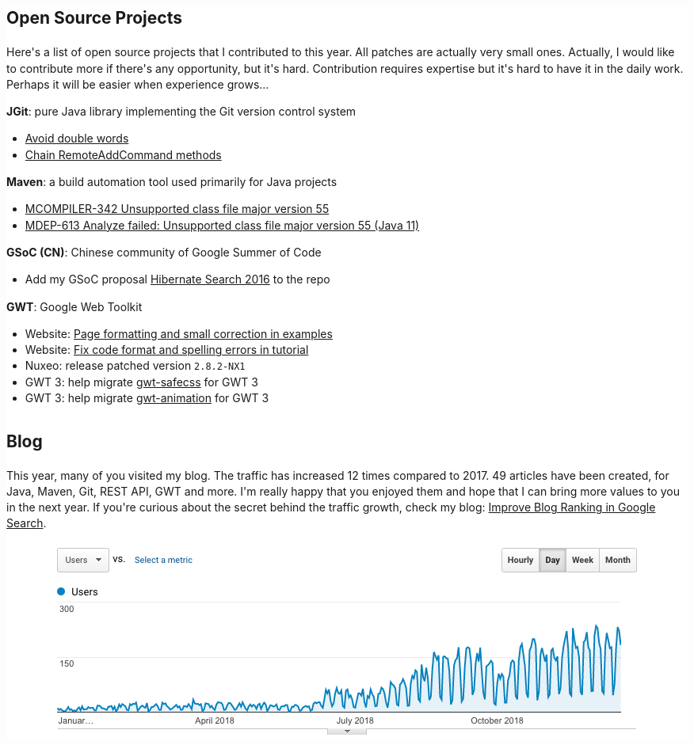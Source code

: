 </p>

## Open Source Projects

Here's a list of open source projects that I contributed to this year. All
patches are actually very small ones. Actually, I would like to contribute
more if there's any opportunity, but it's hard. Contribution requires expertise
but it's hard to have it in the daily work. Perhaps it will be easier when
experience grows...

**JGit**: pure Java library implementing the Git version control system

- [Avoid double words](https://github.com/eclipse/jgit/commit/d09388e156fb0b69deb0f3da17b303a851825818)
- [Chain RemoteAddCommand methods](https://github.com/eclipse/jgit/commit/36a8c2106983d9070a2c67961f7945db76403776)

**Maven**: a build automation tool used primarily for Java projects

- [MCOMPILER-342 Unsupported class file major version 55](https://issues.apache.org/jira/browse/MCOMPILER-342)
- [MDEP-613 Analyze failed: Unsupported class file major version 55 (Java 11)](https://issues.apache.org/jira/browse/MDEP-613)

**GSoC (CN)**: Chinese community of Google Summer of Code

- Add my GSoC proposal [Hibernate Search
  2016](https://github.com/gsoc-cn/gsoc-cn/commit/8f2a2641bb2d1b9d6c4fd90723cccae802bb944c)
  to the repo

**GWT**: Google Web Toolkit

- Website: [Page formatting and small correction in examples](https://github.com/gwtproject/gwt-site/pull/271)
- Website: [Fix code format and spelling errors in tutorial](https://github.com/gwtproject/gwt-site/pull/269)
- Nuxeo: release patched version `2.8.2-NX1`
- GWT 3: help migrate [gwt-safecss](https://github.com/mincong-h/gwt-safecss) for
  GWT 3
- GWT 3: help migrate [gwt-animation](https://github.com/mincong-h/gwt-animation)
  for GWT 3

## Blog

This year, many of you visited my blog. The traffic has increased 12 times
compared to 2017. 49 articles have been created, for Java, Maven, Git, REST API,
GWT and more. I'm really happy that you enjoyed them and hope that I can bring
more values to you in the next year. If you're curious about the secret behind
the traffic growth, check my blog: [Improve Blog Ranking in Google
Search](/2018/07/21/improve-the-search-presence/).

<p align="center">
  <img src="/assets/blog-analytics-2018-1.png"
       alt="My blog analytics 1">